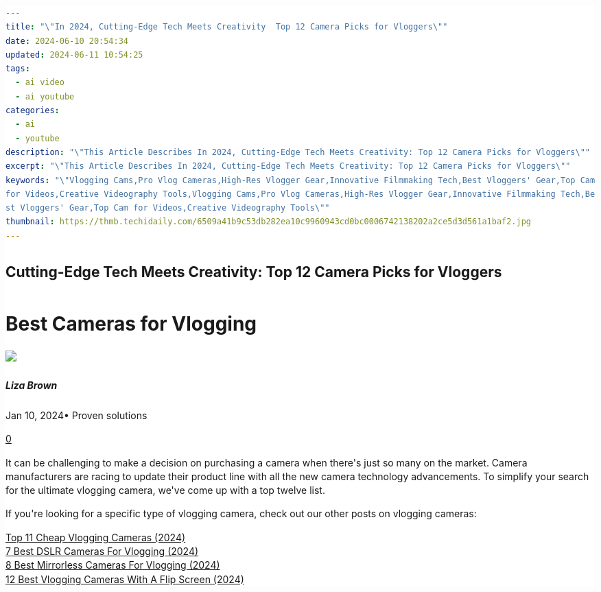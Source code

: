 ```yaml
---
title: "\"In 2024, Cutting-Edge Tech Meets Creativity  Top 12 Camera Picks for Vloggers\""
date: 2024-06-10 20:54:34
updated: 2024-06-11 10:54:25
tags:
  - ai video
  - ai youtube
categories:
  - ai
  - youtube
description: "\"This Article Describes In 2024, Cutting-Edge Tech Meets Creativity: Top 12 Camera Picks for Vloggers\""
excerpt: "\"This Article Describes In 2024, Cutting-Edge Tech Meets Creativity: Top 12 Camera Picks for Vloggers\""
keywords: "\"Vlogging Cams,Pro Vlog Cameras,High-Res Vlogger Gear,Innovative Filmmaking Tech,Best Vloggers' Gear,Top Cam for Videos,Creative Videography Tools,Vlogging Cams,Pro Vlog Cameras,High-Res Vlogger Gear,Innovative Filmmaking Tech,Best Vloggers' Gear,Top Cam for Videos,Creative Videography Tools\""
thumbnail: https://thmb.techidaily.com/6509a41b9c53db282ea10c9960943cd0bc0006742138202a2ce5d3d561a1baf2.jpg
---
```


## Cutting-Edge Tech Meets Creativity: Top 12 Camera Picks for Vloggers

# Best Cameras for Vlogging

![](https://lh5.googleusercontent.com/-AIMmjowaFs4/AAAAAAAAAAI/AAAAAAAAABc/Y5UmwDaI7HU/s250-c-k/photo.jpg)

##### Liza Brown

 Jan 10, 2024• Proven solutions

[0](#commentsBoxSeoTemplate)

It can be challenging to make a decision on purchasing a camera when there's just so many on the market. Camera manufacturers are racing to update their product line with all the new camera technology advancements. To simplify your search for the ultimate vlogging camera, we've come up with a top twelve list.

If you're looking for a specific type of vlogging camera, check out our other posts on vlogging cameras:

[Top 11 Cheap Vlogging Cameras (2024)](https://filmora.wondershare.com/youtube/top-11-cheap-vlogging-cameras.html)  
[7 Best DSLR Cameras For Vlogging (2024)](https://tools.techidaily.com/wondershare/filmora/download/)  
[8 Best Mirrorless Cameras For Vlogging (2024)](https://tools.techidaily.com/wondershare/filmora/download/)  
[12 Best Vlogging Cameras With A Flip Screen (2024)](https://tools.techidaily.com/wondershare/filmora/download/)
